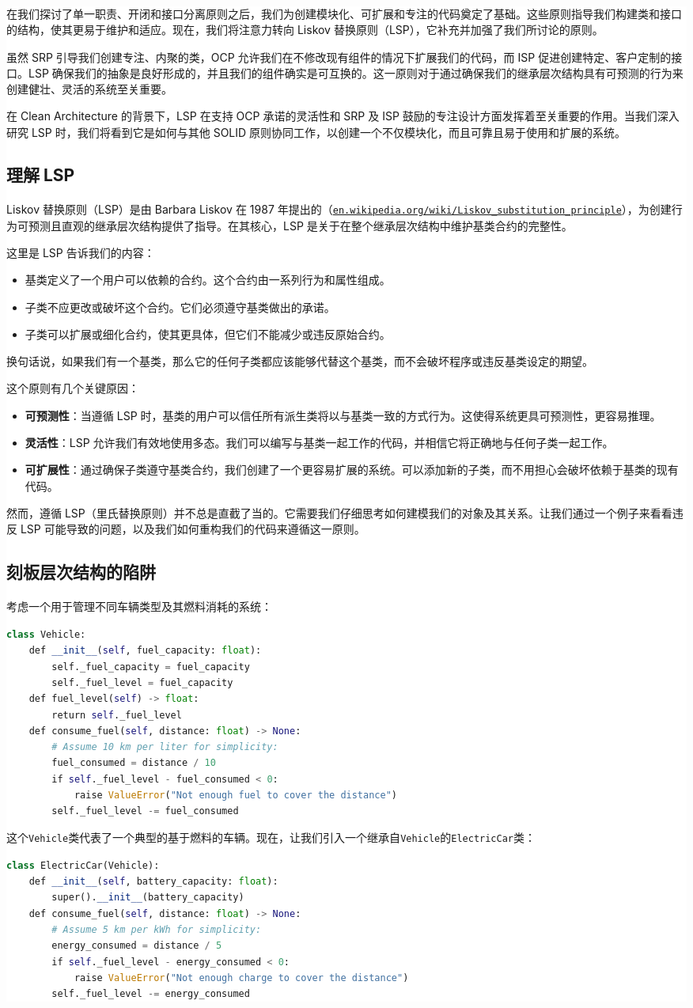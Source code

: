 在我们探讨了单一职责、开闭和接口分离原则之后，我们为创建模块化、可扩展和专注的代码奠定了基础。这些原则指导我们构建类和接口的结构，使其更易于维护和适应。现在，我们将注意力转向 Liskov 替换原则（LSP），它补充并加强了我们所讨论的原则。

虽然 SRP 引导我们创建专注、内聚的类，OCP 允许我们在不修改现有组件的情况下扩展我们的代码，而 ISP 促进创建特定、客户定制的接口。LSP 确保我们的抽象是良好形成的，并且我们的组件确实是可互换的。这一原则对于通过确保我们的继承层次结构具有可预测的行为来创建健壮、灵活的系统至关重要。

在 Clean Architecture 的背景下，LSP 在支持 OCP 承诺的灵活性和 SRP 及 ISP 鼓励的专注设计方面发挥着至关重要的作用。当我们深入研究 LSP 时，我们将看到它是如何与其他 SOLID 原则协同工作，以创建一个不仅模块化，而且可靠且易于使用和扩展的系统。

## 理解 LSP

Liskov 替换原则（LSP）是由 Barbara Liskov 在 1987 年提出的（[`en.wikipedia.org/wiki/Liskov_substitution_principle`](https://en.wikipedia.org/wiki/Liskov_substitution_principle)），为创建行为可预测且直观的继承层次结构提供了指导。在其核心，LSP 是关于在整个继承层次结构中维护基类合约的完整性。

这里是 LSP 告诉我们的内容：

+   基类定义了一个用户可以依赖的合约。这个合约由一系列行为和属性组成。

+   子类不应更改或破坏这个合约。它们必须遵守基类做出的承诺。

+   子类可以扩展或细化合约，使其更具体，但它们不能减少或违反原始合约。

换句话说，如果我们有一个基类，那么它的任何子类都应该能够代替这个基类，而不会破坏程序或违反基类设定的期望。

这个原则有几个关键原因：

+   **可预测性**：当遵循 LSP 时，基类的用户可以信任所有派生类将以与基类一致的方式行为。这使得系统更具可预测性，更容易推理。

+   **灵活性**：LSP 允许我们有效地使用多态。我们可以编写与基类一起工作的代码，并相信它将正确地与任何子类一起工作。

+   **可扩展性**：通过确保子类遵守基类合约，我们创建了一个更容易扩展的系统。可以添加新的子类，而不用担心会破坏依赖于基类的现有代码。

然而，遵循 LSP（里氏替换原则）并不总是直截了当的。它需要我们仔细思考如何建模我们的对象及其关系。让我们通过一个例子来看看违反 LSP 可能导致的问题，以及我们如何重构我们的代码来遵循这一原则。

## 刻板层次结构的陷阱

考虑一个用于管理不同车辆类型及其燃料消耗的系统：

```py
class Vehicle:
    def __init__(self, fuel_capacity: float):
        self._fuel_capacity = fuel_capacity
        self._fuel_level = fuel_capacity
    def fuel_level(self) -> float:
        return self._fuel_level
    def consume_fuel(self, distance: float) -> None:
        # Assume 10 km per liter for simplicity:
        fuel_consumed = distance / 10
        if self._fuel_level - fuel_consumed < 0:
            raise ValueError("Not enough fuel to cover the distance")
        self._fuel_level -= fuel_consumed 
```

这个`Vehicle`类代表了一个典型的基于燃料的车辆。现在，让我们引入一个继承自`Vehicle`的`ElectricCar`类：

```py
class ElectricCar(Vehicle):
    def __init__(self, battery_capacity: float):
        super().__init__(battery_capacity)
    def consume_fuel(self, distance: float) -> None:
        # Assume 5 km per kWh for simplicity:
        energy_consumed = distance / 5
        if self._fuel_level - energy_consumed < 0:
            raise ValueError("Not enough charge to cover the distance")
        self._fuel_level -= energy_consumed 
```
